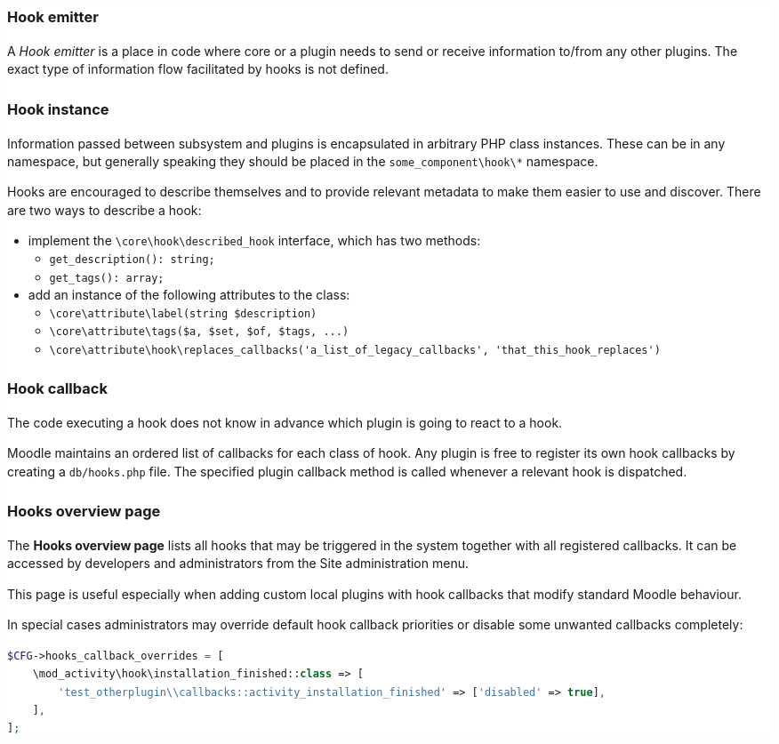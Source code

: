 ### Hook emitter

A _Hook emitter_ is a place in code where core or a plugin needs to send or receive information
to/from any other plugins. The exact type of information flow facilitated by hooks is not defined.

### Hook instance

Information passed between subsystem and plugins is encapsulated in arbitrary PHP class instances.
These can be in any namespace, but generally speaking they should be placed in the `some_component\hook\*`
namespace.

Hooks are encouraged to describe themselves and to provide relevant metadata to make them easier to use and discover. There are two ways to describe a hook:

- implement the `\core\hook\described_hook` interface, which has two methods:
  - `get_description(): string;`
  - `get_tags(): array;`
- add an instance of the following attributes to the class:
  - `\core\attribute\label(string $description)`
  - `\core\attribute\tags($a, $set, $of, $tags, ...)`
  - `\core\attribute\hook\replaces_callbacks('a_list_of_legacy_callbacks', 'that_this_hook_replaces')`

### Hook callback

The code executing a hook does not know in advance which plugin is going to react to a hook.

Moodle maintains an ordered list of callbacks for each class of hook. Any plugin is free to register
its own hook callbacks by creating a `db/hooks.php` file. The specified plugin callback method is called
whenever a relevant hook is dispatched.

### Hooks overview page

The **Hooks overview page** lists all hooks that may be triggered in the system together with all
registered callbacks. It can be accessed by developers and administrators from the Site
administration menu.

This page is useful especially when adding custom local plugins with hook callbacks that modify
standard Moodle behaviour.

In special cases administrators may override default hook callback priorities or disable some unwanted
callbacks completely:

```php title="/config.php"
$CFG->hooks_callback_overrides = [
    \mod_activity\hook\installation_finished::class => [
        'test_otherplugin\\callbacks::activity_installation_finished' => ['disabled' => true],
    ],
];
```

